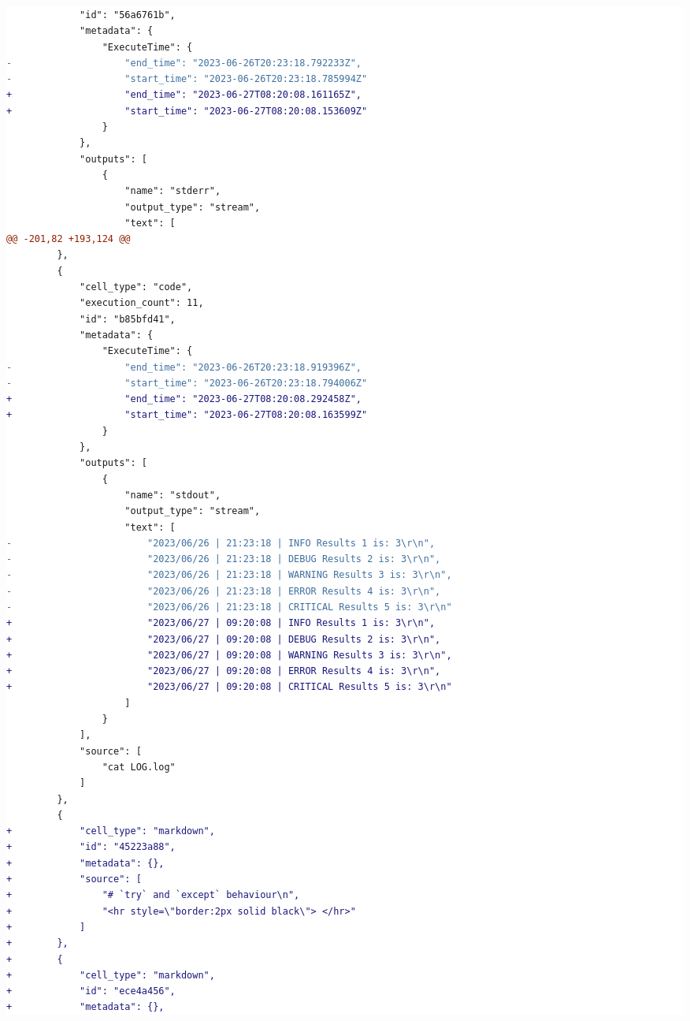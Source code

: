 ```diff
             "id": "56a6761b",
             "metadata": {
                 "ExecuteTime": {
-                    "end_time": "2023-06-26T20:23:18.792233Z",
-                    "start_time": "2023-06-26T20:23:18.785994Z"
+                    "end_time": "2023-06-27T08:20:08.161165Z",
+                    "start_time": "2023-06-27T08:20:08.153609Z"
                 }
             },
             "outputs": [
                 {
                     "name": "stderr",
                     "output_type": "stream",
                     "text": [
@@ -201,82 +193,124 @@
         },
         {
             "cell_type": "code",
             "execution_count": 11,
             "id": "b85bfd41",
             "metadata": {
                 "ExecuteTime": {
-                    "end_time": "2023-06-26T20:23:18.919396Z",
-                    "start_time": "2023-06-26T20:23:18.794006Z"
+                    "end_time": "2023-06-27T08:20:08.292458Z",
+                    "start_time": "2023-06-27T08:20:08.163599Z"
                 }
             },
             "outputs": [
                 {
                     "name": "stdout",
                     "output_type": "stream",
                     "text": [
-                        "2023/06/26 | 21:23:18 | INFO Results 1 is: 3\r\n",
-                        "2023/06/26 | 21:23:18 | DEBUG Results 2 is: 3\r\n",
-                        "2023/06/26 | 21:23:18 | WARNING Results 3 is: 3\r\n",
-                        "2023/06/26 | 21:23:18 | ERROR Results 4 is: 3\r\n",
-                        "2023/06/26 | 21:23:18 | CRITICAL Results 5 is: 3\r\n"
+                        "2023/06/27 | 09:20:08 | INFO Results 1 is: 3\r\n",
+                        "2023/06/27 | 09:20:08 | DEBUG Results 2 is: 3\r\n",
+                        "2023/06/27 | 09:20:08 | WARNING Results 3 is: 3\r\n",
+                        "2023/06/27 | 09:20:08 | ERROR Results 4 is: 3\r\n",
+                        "2023/06/27 | 09:20:08 | CRITICAL Results 5 is: 3\r\n"
                     ]
                 }
             ],
             "source": [
                 "cat LOG.log"
             ]
         },
         {
+            "cell_type": "markdown",
+            "id": "45223a88",
+            "metadata": {},
+            "source": [
+                "# `try` and `except` behaviour\n",
+                "<hr style=\"border:2px solid black\"> </hr>"
+            ]
+        },
+        {
+            "cell_type": "markdown",
+            "id": "ece4a456",
+            "metadata": {},
```